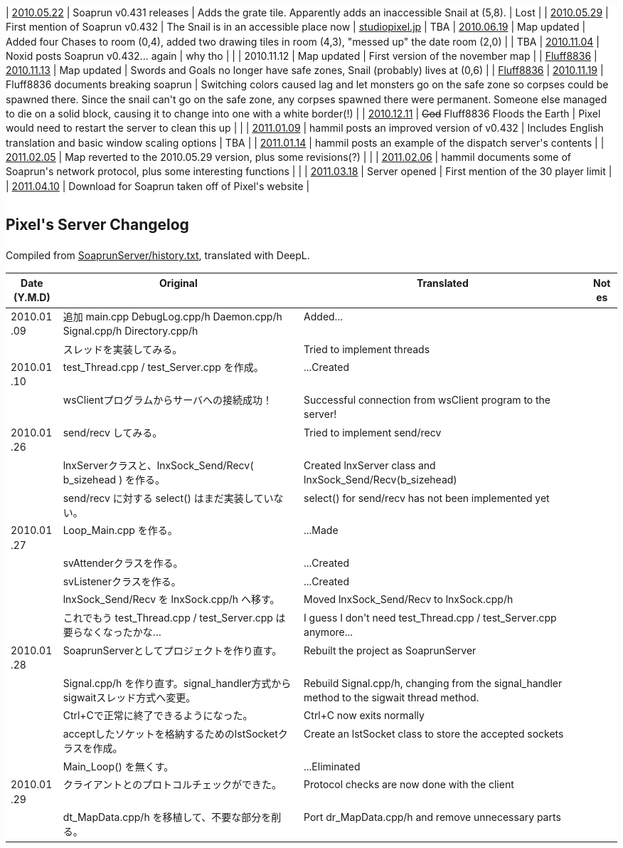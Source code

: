 | [2010.05.22](https://forum.cavestory.org/threads/i-really-really-think-pixel-is-making-a-new-game.2056/post-89391) | Soaprun v0.431 releases | Adds the grate tile. Apparently adds an inaccessible Snail at (5,8). | Lost |
| [2010.05.29](https://forum.cavestory.org/threads/i-really-really-think-pixel-is-making-a-new-game.2056/post-89401) | First mention of Soaprun v0.432 | The Snail is in an accessible place now | [studiopixel.jp](https://studiopixel.jp/binaries/soaprun-0432.zip) | TBA
| [2010.06.19](https://forum.cavestory.org/threads/i-really-really-think-pixel-is-making-a-new-game.2056/post-89431) | Map updated | Added four Chases to room (0,4), added two drawing tiles in room (4,3), "messed up" the date room (2,0) | | TBA
| [2010.11.04](https://forum.cavestory.org/threads/i-really-really-think-pixel-is-making-a-new-game.2056/page-20#post-89501) | Noxid posts Soaprun v0.432... again | why tho | |
| 2010.11.12 | Map updated | First version of the november map | | [Fluff8836](https://www.mediafire.com/view/tg1ffdm4kfztheh/earlymap6.png/file)
| [2010.11.13](https://forum.cavestory.org/threads/i-really-really-think-pixel-is-making-a-new-game.2056/post-89512) | Map updated | Swords and Goals no longer have safe zones, Snail (probably) lives at (0,6) | | [Fluff8836](https://www.mediafire.com/view/33klsi6j0izxfxy/map.png/file)
| [2010.11.19](https://forum.cavestory.org/threads/i-really-really-think-pixel-is-making-a-new-game.2056/post-89515) | Fluff8836 documents breaking soaprun | Switching colors caused lag and let monsters go on the safe zone so corpses could be spawned there. Since the snail can't go on the safe zone, any corpses spawned there were permanent. Someone else managed to die on a solid block, causing it to change into one with a white border(!) |
| [2010.12.11](https://forum.cavestory.org/threads/i-really-really-think-pixel-is-making-a-new-game.2056/page-22#post-89535) | ~~God~~ Fluff8836 Floods the Earth | Pixel would need to restart the server to clean this up | |
| [2011.01.09](https://forum.cavestory.org/threads/i-really-really-think-pixel-is-making-a-new-game.2056/post-89553) | hammil posts an improved version of v0.432 | Includes English translation and basic window scaling options | TBA |
| [2011.01.14](https://forum.cavestory.org/threads/i-really-really-think-pixel-is-making-a-new-game.2056/post-89558) | hammil posts an example of the dispatch server's contents |
| [2011.02.05](https://forum.cavestory.org/threads/i-really-really-think-pixel-is-making-a-new-game.2056/post-89591) | Map reverted to the 2010.05.29 version, plus some revisions(?) | |
| [2011.02.06](https://forum.cavestory.org/threads/i-really-really-think-pixel-is-making-a-new-game.2056/post-89592) | hammil documents some of Soaprun's network protocol, plus some interesting functions | |
| [2011.03.18](https://forum.cavestory.org/threads/i-really-really-think-pixel-is-making-a-new-game.2056/post-89598) | Server opened | First mention of the 30 player limit |
| [2011.04.10](https://forum.cavestory.org/threads/i-really-really-think-pixel-is-making-a-new-game.2056/post-89608) | Download for Soaprun taken off of Pixel's website |

## Pixel's Server Changelog

Compiled from [SoaprunServer/history.txt](https://github.com/CaveStoryModdingCommunity/soaprun/blob/master/SoaprunServer/history.txt), translated with DeepL.

| Date (Y.M.D) | Original | Translated | Notes |
| ------------ | -------- | ---------- | ----- |
| 2010.01.09 | 追加 main.cpp DebugLog.cpp/h Daemon.cpp/h Signal.cpp/h Directory.cpp/h | Added... |
| | スレッドを実装してみる。| Tried to implement threads
| 2010.01.10 | test_Thread.cpp / test_Server.cpp を作成。| ...Created
| | wsClientプログラムからサーバへの接続成功！ | Successful connection from wsClient program to the server!
| 2010.01.26 | send/recv してみる。| Tried to implement send/recv
| | lnxServerクラスと、lnxSock_Send/Recv( b_sizehead ) を作る。| Created lnxServer class and lnxSock_Send/Recv(b_sizehead)
| | send/recv に対する select() はまだ実装していない。| select() for send/recv has not been implemented yet
| 2010.01.27 | Loop_Main.cpp を作る。 | ...Made
| | svAttenderクラスを作る。| ...Created
| | svListenerクラスを作る。| ...Created
| | lnxSock_Send/Recv を lnxSock.cpp/h へ移す。| Moved lnxSock_Send/Recv to lnxSock.cpp/h
| | これでもう test_Thread.cpp / test_Server.cpp は要らなくなったかな… | I guess I don't need test_Thread.cpp / test_Server.cpp anymore...
| 2010.01.28 | SoaprunServerとしてプロジェクトを作り直す。| Rebuilt the project as SoaprunServer
| | Signal.cpp/h を作り直す。signal_handler方式からsigwaitスレッド方式へ変更。| Rebuild Signal.cpp/h, changing from the signal_handler method to the sigwait thread method.
| | Ctrl+Cで正常に終了できるようになった。| Ctrl+C now exits normally
| | acceptしたソケットを格納するためのlstSocketクラスを作成。| Create an lstSocket class to store the accepted sockets
| | Main_Loop() を無くす。| ...Eliminated
| 2010.01.29 | クライアントとのプロトコルチェックができた。| Protocol checks are now done with the client
| | dt_MapData.cpp/h を移植して、不要な部分を削る。| Port dr_MapData.cpp/h and remove unnecessary parts